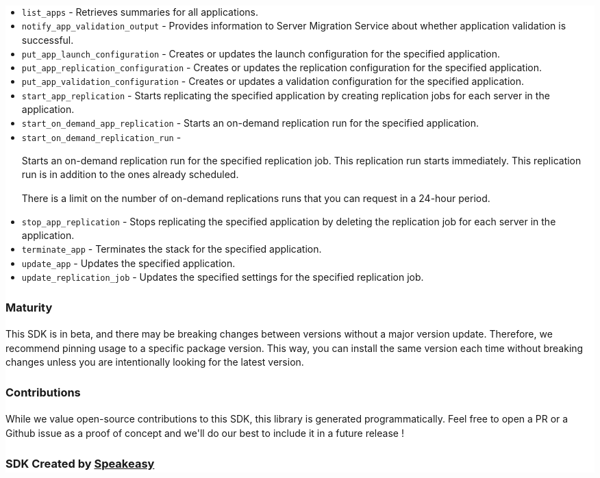 * `list_apps` - Retrieves summaries for all applications.
* `notify_app_validation_output` - Provides information to Server Migration Service about whether application validation is successful.
* `put_app_launch_configuration` - Creates or updates the launch configuration for the specified application.
* `put_app_replication_configuration` - Creates or updates the replication configuration for the specified application.
* `put_app_validation_configuration` - Creates or updates a validation configuration for the specified application.
* `start_app_replication` - Starts replicating the specified application by creating replication jobs for each server in the application.
* `start_on_demand_app_replication` - Starts an on-demand replication run for the specified application.
* `start_on_demand_replication_run` - <p>Starts an on-demand replication run for the specified replication job. This replication run starts immediately. This replication run is in addition to the ones already scheduled.</p> <p>There is a limit on the number of on-demand replications runs that you can request in a 24-hour period.</p>
* `stop_app_replication` - Stops replicating the specified application by deleting the replication job for each server in the application.
* `terminate_app` - Terminates the stack for the specified application.
* `update_app` - Updates the specified application.
* `update_replication_job` - Updates the specified settings for the specified replication job.


### Maturity

This SDK is in beta, and there may be breaking changes between versions without a major version update. Therefore, we recommend pinning usage
to a specific package version. This way, you can install the same version each time without breaking changes unless you are intentionally
looking for the latest version.

### Contributions

While we value open-source contributions to this SDK, this library is generated programmatically.
Feel free to open a PR or a Github issue as a proof of concept and we'll do our best to include it in a future release !

### SDK Created by [Speakeasy](https://docs.speakeasyapi.dev/docs/using-speakeasy/client-sdks)
